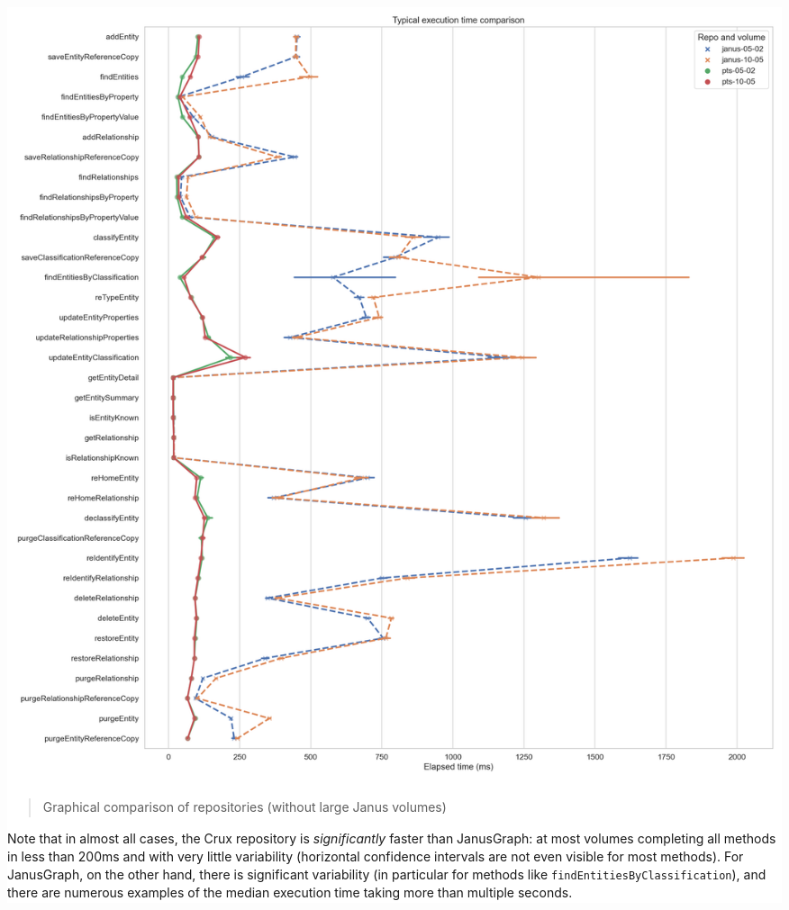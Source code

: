 ![Graphical comparison without large Janus volumes](../results/2.10-21.05-1.17.0-beta/repo_comparison_granular.png)

> Graphical comparison of repositories (without large Janus volumes)

Note that in almost all cases, the Crux repository is _significantly_ faster than JanusGraph: at most volumes completing
all methods in less than 200ms and with very little variability (horizontal confidence intervals are not even visible
for most methods). For JanusGraph, on the other hand, there is significant variability (in particular for methods like
`findEntitiesByClassification`), and there are numerous examples of the median execution time taking more than multiple
seconds.
